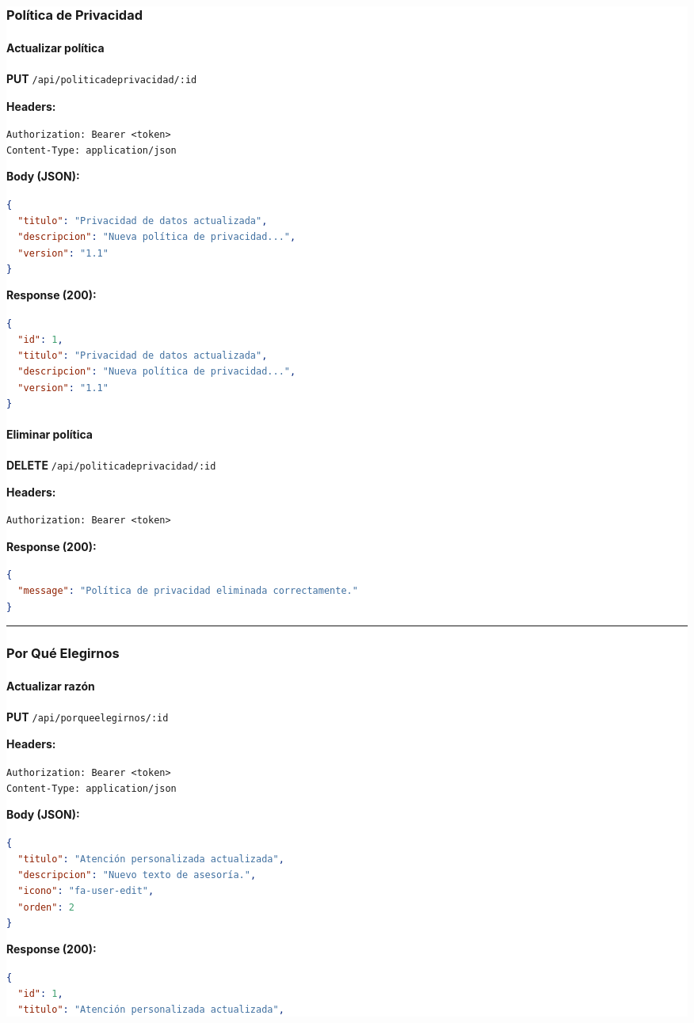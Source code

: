 
### Política de Privacidad
#### Actualizar política
**PUT** `/api/politicadeprivacidad/:id`

**Headers:**
```
Authorization: Bearer <token>
Content-Type: application/json
```
**Body (JSON):**
```json
{
  "titulo": "Privacidad de datos actualizada",
  "descripcion": "Nueva política de privacidad...",
  "version": "1.1"
}
```
**Response (200):**
```json
{
  "id": 1,
  "titulo": "Privacidad de datos actualizada",
  "descripcion": "Nueva política de privacidad...",
  "version": "1.1"
}
```
#### Eliminar política
**DELETE** `/api/politicadeprivacidad/:id`

**Headers:**
```
Authorization: Bearer <token>
```
**Response (200):**
```json
{
  "message": "Política de privacidad eliminada correctamente."
}
```

---

### Por Qué Elegirnos
#### Actualizar razón
**PUT** `/api/porqueelegirnos/:id`

**Headers:**
```
Authorization: Bearer <token>
Content-Type: application/json
```
**Body (JSON):**
```json
{
  "titulo": "Atención personalizada actualizada",
  "descripcion": "Nuevo texto de asesoría.",
  "icono": "fa-user-edit",
  "orden": 2
}
```
**Response (200):**
```json
{
  "id": 1,
  "titulo": "Atención personalizada actualizada",
```